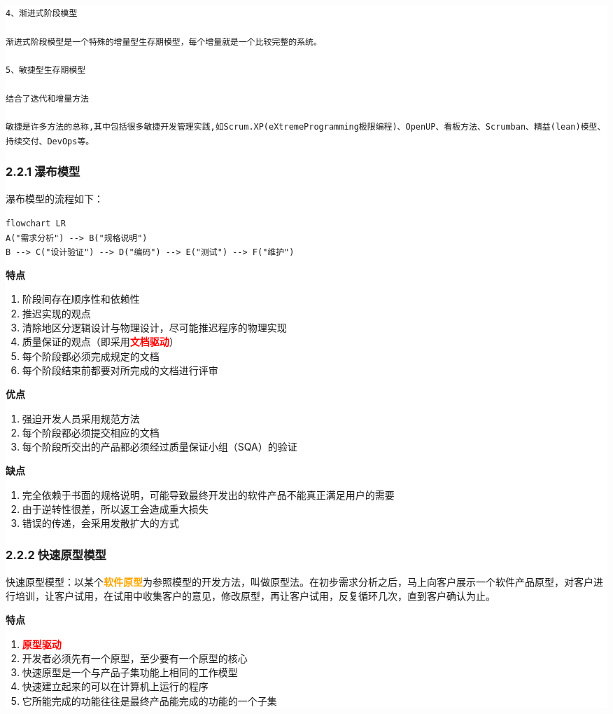 ```
4、渐进式阶段模型

渐进式阶段模型是一个特殊的增量型生存期模型，每个增量就是一个比较完整的系统。

5、敏捷型生存期模型

结合了迭代和增量方法

敏捷是许多方法的总称,其中包括很多敏捷开发管理实践,如Scrum.XP(eXtremeProgramming极限编程)、OpenUP、看板方法、Scrumban、精益(lean)模型、持续交付、DevOps等。
```



### 2.2.1 瀑布模型

瀑布模型的流程如下：

```mermaid
flowchart LR
A("需求分析") --> B("规格说明")
B --> C("设计验证") --> D("编码") --> E("测试") --> F("维护")
```

**特点**

1. 阶段间存在顺序性和依赖性
2. 推迟实现的观点
3. 清除地区分逻辑设计与物理设计，尽可能推迟程序的物理实现
4. 质量保证的观点（即采用<strong style="color:red">文档驱动</strong>）
5. 每个阶段都必须完成规定的文档
6. 每个阶段结束前都要对所完成的文档进行评审

**优点**

1. 强迫开发人员采用规范方法
2. 每个阶段都必须提交相应的文档
3. 每个阶段所交出的产品都必须经过质量保证小组（SQA）的验证

**缺点**

1. 完全依赖于书面的规格说明，可能导致最终开发出的软件产品不能真正满足用户的需要
2. 由于逆转性很差，所以返工会造成重大损失
3. 错误的传递，会采用发散扩大的方式



### 2.2.2 快速原型模型

快速原型模型：以某个<strong style="color:orange">软件原型</strong>为参照模型的开发方法，叫做原型法。在初步需求分析之后，马上向客户展示一个软件产品原型，对客户进行培训，让客户试用，在试用中收集客户的意见，修改原型，再让客户试用，反复循环几次，直到客户确认为止。

**特点**

1. <strong style="color:red">原型驱动</strong>
2. 开发者必须先有一个原型，至少要有一个原型的核心
3. 快速原型是一个与产品子集功能上相同的工作模型
4. 快速建立起来的可以在计算机上运行的程序
5. 它所能完成的功能往往是最终产品能完成的功能的一个子集
